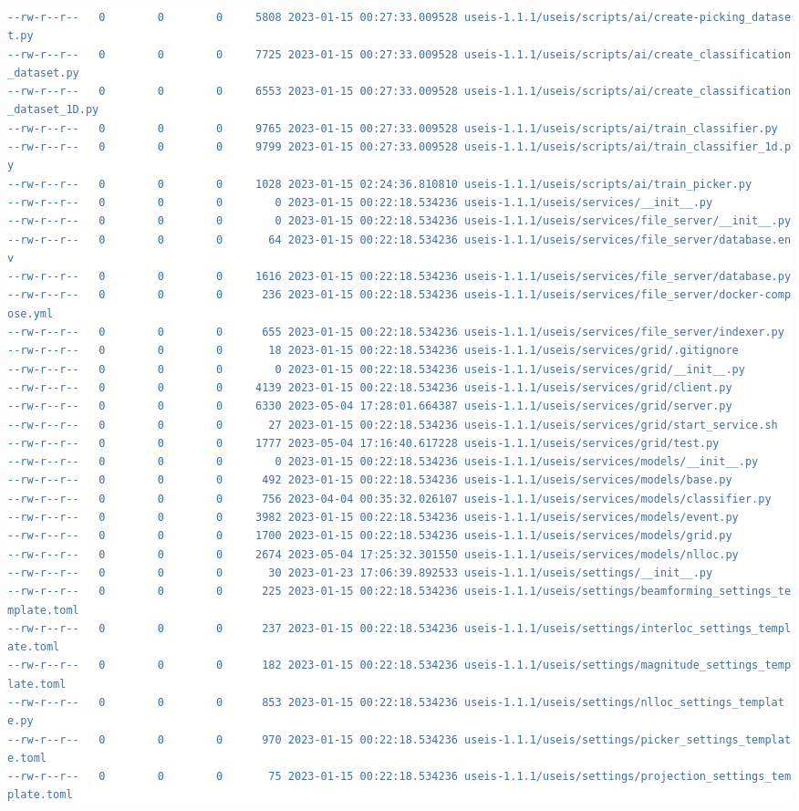 ```diff
--rw-r--r--   0        0        0     5808 2023-01-15 00:27:33.009528 useis-1.1.1/useis/scripts/ai/create-picking_dataset.py
--rw-r--r--   0        0        0     7725 2023-01-15 00:27:33.009528 useis-1.1.1/useis/scripts/ai/create_classification_dataset.py
--rw-r--r--   0        0        0     6553 2023-01-15 00:27:33.009528 useis-1.1.1/useis/scripts/ai/create_classification_dataset_1D.py
--rw-r--r--   0        0        0     9765 2023-01-15 00:27:33.009528 useis-1.1.1/useis/scripts/ai/train_classifier.py
--rw-r--r--   0        0        0     9799 2023-01-15 00:27:33.009528 useis-1.1.1/useis/scripts/ai/train_classifier_1d.py
--rw-r--r--   0        0        0     1028 2023-01-15 02:24:36.810810 useis-1.1.1/useis/scripts/ai/train_picker.py
--rw-r--r--   0        0        0        0 2023-01-15 00:22:18.534236 useis-1.1.1/useis/services/__init__.py
--rw-r--r--   0        0        0        0 2023-01-15 00:22:18.534236 useis-1.1.1/useis/services/file_server/__init__.py
--rw-r--r--   0        0        0       64 2023-01-15 00:22:18.534236 useis-1.1.1/useis/services/file_server/database.env
--rw-r--r--   0        0        0     1616 2023-01-15 00:22:18.534236 useis-1.1.1/useis/services/file_server/database.py
--rw-r--r--   0        0        0      236 2023-01-15 00:22:18.534236 useis-1.1.1/useis/services/file_server/docker-compose.yml
--rw-r--r--   0        0        0      655 2023-01-15 00:22:18.534236 useis-1.1.1/useis/services/file_server/indexer.py
--rw-r--r--   0        0        0       18 2023-01-15 00:22:18.534236 useis-1.1.1/useis/services/grid/.gitignore
--rw-r--r--   0        0        0        0 2023-01-15 00:22:18.534236 useis-1.1.1/useis/services/grid/__init__.py
--rw-r--r--   0        0        0     4139 2023-01-15 00:22:18.534236 useis-1.1.1/useis/services/grid/client.py
--rw-r--r--   0        0        0     6330 2023-05-04 17:28:01.664387 useis-1.1.1/useis/services/grid/server.py
--rw-r--r--   0        0        0       27 2023-01-15 00:22:18.534236 useis-1.1.1/useis/services/grid/start_service.sh
--rw-r--r--   0        0        0     1777 2023-05-04 17:16:40.617228 useis-1.1.1/useis/services/grid/test.py
--rw-r--r--   0        0        0        0 2023-01-15 00:22:18.534236 useis-1.1.1/useis/services/models/__init__.py
--rw-r--r--   0        0        0      492 2023-01-15 00:22:18.534236 useis-1.1.1/useis/services/models/base.py
--rw-r--r--   0        0        0      756 2023-04-04 00:35:32.026107 useis-1.1.1/useis/services/models/classifier.py
--rw-r--r--   0        0        0     3982 2023-01-15 00:22:18.534236 useis-1.1.1/useis/services/models/event.py
--rw-r--r--   0        0        0     1700 2023-01-15 00:22:18.534236 useis-1.1.1/useis/services/models/grid.py
--rw-r--r--   0        0        0     2674 2023-05-04 17:25:32.301550 useis-1.1.1/useis/services/models/nlloc.py
--rw-r--r--   0        0        0       30 2023-01-23 17:06:39.892533 useis-1.1.1/useis/settings/__init__.py
--rw-r--r--   0        0        0      225 2023-01-15 00:22:18.534236 useis-1.1.1/useis/settings/beamforming_settings_template.toml
--rw-r--r--   0        0        0      237 2023-01-15 00:22:18.534236 useis-1.1.1/useis/settings/interloc_settings_template.toml
--rw-r--r--   0        0        0      182 2023-01-15 00:22:18.534236 useis-1.1.1/useis/settings/magnitude_settings_template.toml
--rw-r--r--   0        0        0      853 2023-01-15 00:22:18.534236 useis-1.1.1/useis/settings/nlloc_settings_template.py
--rw-r--r--   0        0        0      970 2023-01-15 00:22:18.534236 useis-1.1.1/useis/settings/picker_settings_template.toml
--rw-r--r--   0        0        0       75 2023-01-15 00:22:18.534236 useis-1.1.1/useis/settings/projection_settings_template.toml
```